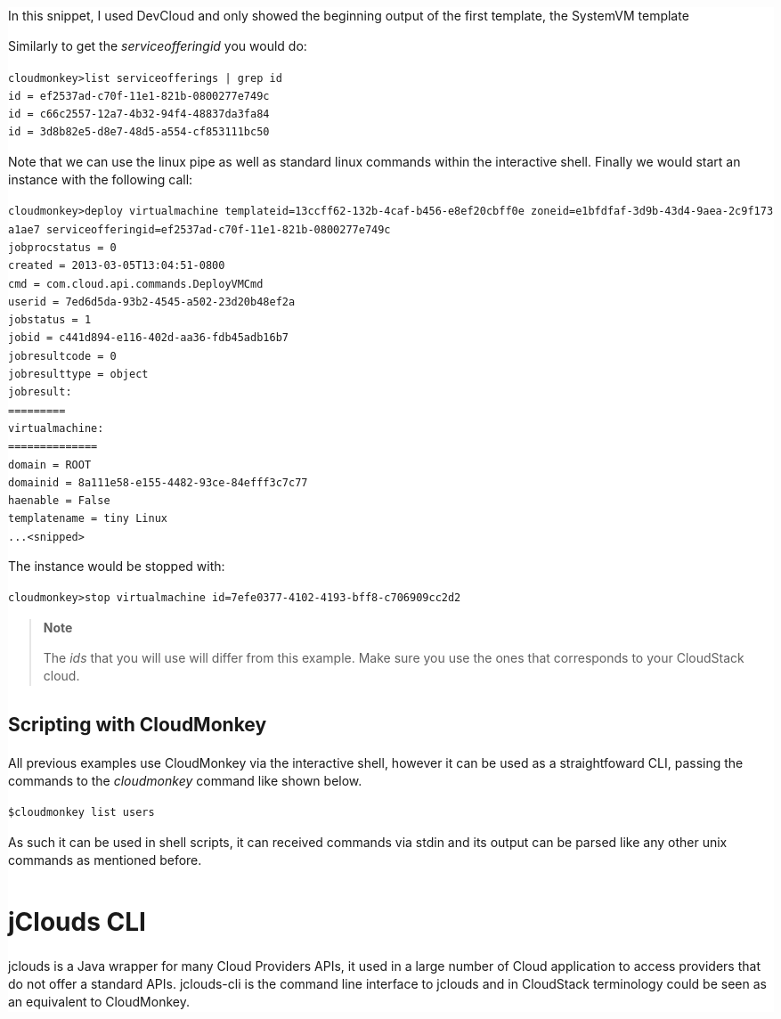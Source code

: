 In this snippet, I used DevCloud and only showed the beginning output of
the first template, the SystemVM template

Similarly to get the *serviceofferingid* you would do:

    cloudmonkey>list serviceofferings | grep id
    id = ef2537ad-c70f-11e1-821b-0800277e749c
    id = c66c2557-12a7-4b32-94f4-48837da3fa84
    id = 3d8b82e5-d8e7-48d5-a554-cf853111bc50

Note that we can use the linux pipe as well as standard linux commands
within the interactive shell. Finally we would start an instance with
the following call:

    cloudmonkey>deploy virtualmachine templateid=13ccff62-132b-4caf-b456-e8ef20cbff0e zoneid=e1bfdfaf-3d9b-43d4-9aea-2c9f173a1ae7 serviceofferingid=ef2537ad-c70f-11e1-821b-0800277e749c
    jobprocstatus = 0
    created = 2013-03-05T13:04:51-0800
    cmd = com.cloud.api.commands.DeployVMCmd
    userid = 7ed6d5da-93b2-4545-a502-23d20b48ef2a
    jobstatus = 1
    jobid = c441d894-e116-402d-aa36-fdb45adb16b7
    jobresultcode = 0
    jobresulttype = object
    jobresult:
    =========
    virtualmachine:
    ==============
    domain = ROOT
    domainid = 8a111e58-e155-4482-93ce-84efff3c7c77
    haenable = False
    templatename = tiny Linux
    ...<snipped>

The instance would be stopped with:

    cloudmonkey>stop virtualmachine id=7efe0377-4102-4193-bff8-c706909cc2d2
        
> **Note**
>
> The *ids* that you will use will differ from this example. Make sure
> you use the ones that corresponds to your CloudStack cloud.

Scripting with CloudMonkey
--------------------------
All previous examples use CloudMonkey via the interactive shell, however
it can be used as a straightfoward CLI, passing the commands to the
*cloudmonkey* command like shown below.

    $cloudmonkey list users

As such it can be used in shell scripts, it can received commands via
stdin and its output can be parsed like any other unix commands as
mentioned before.

jClouds CLI
===========
jclouds is a Java wrapper for many Cloud Providers APIs, it used in a
large number of Cloud application to access providers that do not offer
a standard APIs. jclouds-cli is the command line interface to jclouds
and in CloudStack terminology could be seen as an equivalent to
CloudMonkey.
